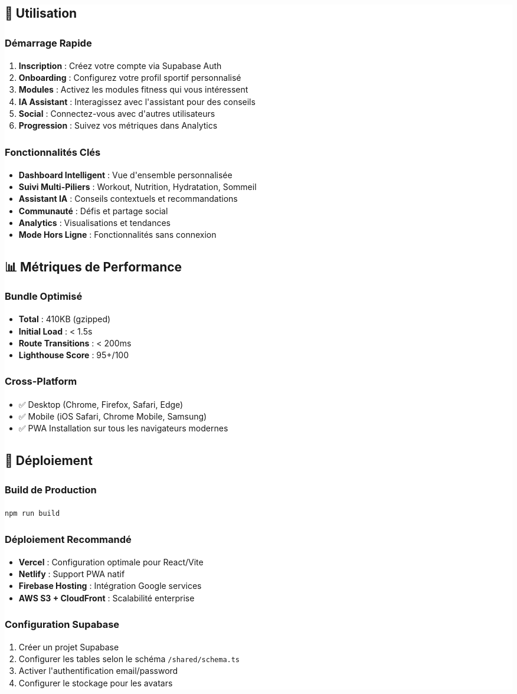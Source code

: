 ## 🎯 Utilisation

### Démarrage Rapide
1. **Inscription** : Créez votre compte via Supabase Auth
2. **Onboarding** : Configurez votre profil sportif personnalisé  
3. **Modules** : Activez les modules fitness qui vous intéressent
4. **IA Assistant** : Interagissez avec l'assistant pour des conseils
5. **Social** : Connectez-vous avec d'autres utilisateurs
6. **Progression** : Suivez vos métriques dans Analytics

### Fonctionnalités Clés
- **Dashboard Intelligent** : Vue d'ensemble personnalisée
- **Suivi Multi-Piliers** : Workout, Nutrition, Hydratation, Sommeil
- **Assistant IA** : Conseils contextuels et recommandations
- **Communauté** : Défis et partage social
- **Analytics** : Visualisations et tendances
- **Mode Hors Ligne** : Fonctionnalités sans connexion

## 📊 Métriques de Performance

### Bundle Optimisé
- **Total** : 410KB (gzipped)
- **Initial Load** : < 1.5s
- **Route Transitions** : < 200ms
- **Lighthouse Score** : 95+/100

### Cross-Platform
- ✅ Desktop (Chrome, Firefox, Safari, Edge)
- ✅ Mobile (iOS Safari, Chrome Mobile, Samsung)
- ✅ PWA Installation sur tous les navigateurs modernes

## 🔧 Déploiement

### Build de Production
```bash
npm run build
```

### Déploiement Recommandé
- **Vercel** : Configuration optimale pour React/Vite
- **Netlify** : Support PWA natif
- **Firebase Hosting** : Intégration Google services
- **AWS S3 + CloudFront** : Scalabilité enterprise

### Configuration Supabase
1. Créer un projet Supabase
2. Configurer les tables selon le schéma `/shared/schema.ts`
3. Activer l'authentification email/password
4. Configurer le stockage pour les avatars
